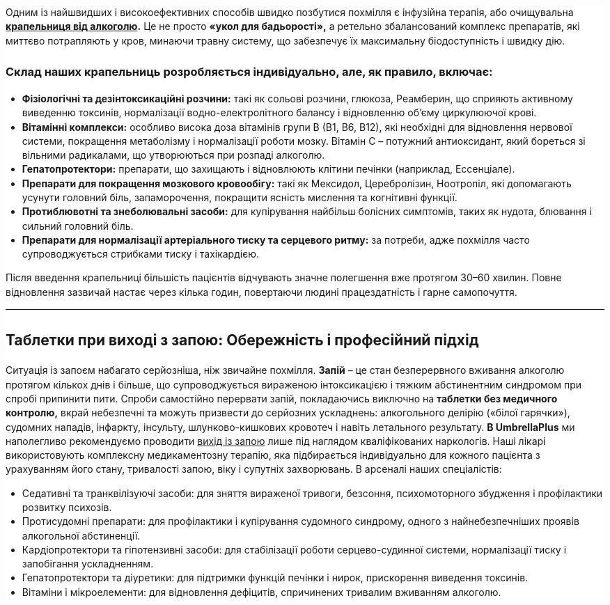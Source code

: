 Одним із найшвидших і високоефективних способів швидко позбутися похмілля є інфузійна терапія, або очищувальна **[крапельниця від алкоголю](https://umbrella-plus.com.ua/uk/kiev/kapelnica_ot_alkogola_kiev/).** Це не просто **«укол для бадьорості»,** а ретельно збалансований комплекс препаратів, які миттєво потрапляють у кров, минаючи травну систему, що забезпечує їх максимальну біодоступність і швидку дію.

### Склад наших крапельниць розробляється індивідуально, але, як правило, включає:

* **Фізіологічні та дезінтоксикаційні розчини:** такі як сольові розчини, глюкоза, Реамберин, що сприяють активному виведенню токсинів, нормалізації водно-електролітного балансу і відновленню об’єму циркулюючої крові.
* **Вітамінні комплекси:** особливо висока доза вітамінів групи B (B1, B6, B12), які необхідні для відновлення нервової системи, покращення метаболізму і нормалізації роботи мозку. Вітамін C – потужний антиоксидант, який бореться зі вільними радикалами, що утворюються при розпаді алкоголю.
* **Гепатопротектори:** препарати, що захищають і відновлюють клітини печінки (наприклад, Ессенціале).
* **Препарати для покращення мозкового кровообігу:** такі як Мексидол, Церебролізин, Ноотропіл, які допомагають усунути головний біль, запаморочення, покращити ясність мислення та когнітивні функції.
* **Протиблювотні та знеболювальні засоби:** для купірування найбільш болісних симптомів, таких як нудота, блювання і сильний головний біль.
* **Препарати для нормалізації артеріального тиску та серцевого ритму:** за потреби, адже похмілля часто супроводжується стрибками тиску і тахікардією.

Після введення крапельниці більшість пацієнтів відчувають значне полегшення вже протягом 30–60 хвилин. Повне відновлення зазвичай настає через кілька годин, повертаючи людині працездатність і гарне самопочуття.

***

## Таблетки при виході з запою: Обережність і професійний підхід

Ситуація із запоєм набагато серйозніша, ніж звичайне похмілля. **Запій** – це стан безперервного вживання алкоголю протягом кількох днів і більше, що супроводжується вираженою інтоксикацією і тяжким абстинентним синдромом при спробі припинити пити.
Спроби самостійно перервати запій, покладаючись виключно на **таблетки без медичного контролю,** вкрай небезпечні та можуть призвести до серйозних ускладнень: алкогольного делірію («білої гарячки»), судомних нападів, інфаркту, інсульту, шлунково-кишкових кровотеч і навіть летального результату.
**В UmbrellaPlus** ми наполегливо рекомендуємо проводити [вихід із запою](https://umbrella-plus.com.ua/uk/kiev/vivod-iz-zapoia-kiev-ua/) лише під наглядом кваліфікованих наркологів. Наші лікарі використовують комплексну медикаментозну терапію, яка підбирається індивідуально для кожного пацієнта з урахуванням його стану, тривалості запою, віку і супутніх захворювань. В арсеналі наших спеціалістів:

* Седативні та транквілізуючі засоби: для зняття вираженої тривоги, безсоння, психомоторного збудження і профілактики розвитку психозів.
* Протисудомні препарати: для профілактики і купірування судомного синдрому, одного з найнебезпечніших проявів алкогольної абстиненції.
* Кардіопротектори та гіпотензивні засоби: для стабілізації роботи серцево-судинної системи, нормалізації тиску і запобігання ускладненням.
* Гепатопротектори та діуретики: для підтримки функцій печінки і нирок, прискорення виведення токсинів.
* Вітаміни і мікроелементи: для відновлення дефіцитів, спричинених тривалим вживанням алкоголю.
